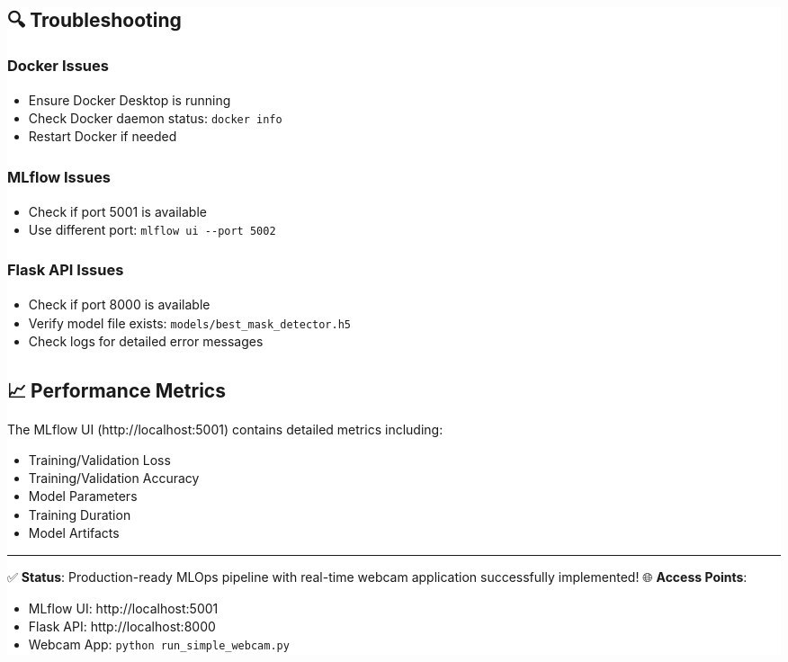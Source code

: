 ## 🔍 Troubleshooting

### Docker Issues
- Ensure Docker Desktop is running
- Check Docker daemon status: `docker info`
- Restart Docker if needed

### MLflow Issues
- Check if port 5001 is available
- Use different port: `mlflow ui --port 5002`

### Flask API Issues
- Check if port 8000 is available
- Verify model file exists: `models/best_mask_detector.h5`
- Check logs for detailed error messages

## 📈 Performance Metrics
The MLflow UI (http://localhost:5001) contains detailed metrics including:
- Training/Validation Loss
- Training/Validation Accuracy
- Model Parameters
- Training Duration
- Model Artifacts

---

✅ **Status**: Production-ready MLOps pipeline with real-time webcam application successfully implemented!
🌐 **Access Points**: 
- MLflow UI: http://localhost:5001
- Flask API: http://localhost:8000
- Webcam App: `python run_simple_webcam.py`
